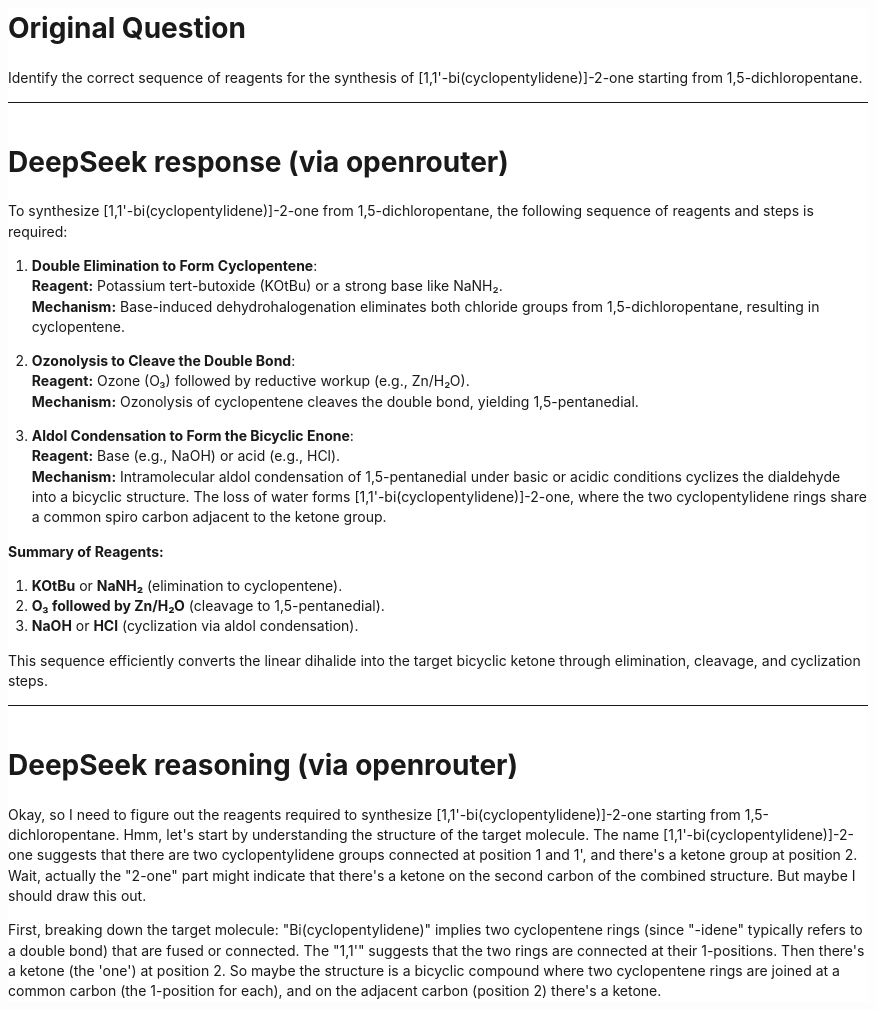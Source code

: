 # Original Question

Identify the correct sequence of reagents for the synthesis of [1,1'-bi(cyclopentylidene)]-2-one starting from 1,5-dichloropentane.

---

# DeepSeek response (via openrouter)

To synthesize [1,1'-bi(cyclopentylidene)]-2-one from 1,5-dichloropentane, the following sequence of reagents and steps is required:

1. **Double Elimination to Form Cyclopentene**:  
   **Reagent:** Potassium tert-butoxide (KOtBu) or a strong base like NaNH₂.  
   **Mechanism:** Base-induced dehydrohalogenation eliminates both chloride groups from 1,5-dichloropentane, resulting in cyclopentene.  

2. **Ozonolysis to Cleave the Double Bond**:  
   **Reagent:** Ozone (O₃) followed by reductive workup (e.g., Zn/H₂O).  
   **Mechanism:** Ozonolysis of cyclopentene cleaves the double bond, yielding 1,5-pentanedial.  

3. **Aldol Condensation to Form the Bicyclic Enone**:  
   **Reagent:** Base (e.g., NaOH) or acid (e.g., HCl).  
   **Mechanism:** Intramolecular aldol condensation of 1,5-pentanedial under basic or acidic conditions cyclizes the dialdehyde into a bicyclic structure. The loss of water forms [1,1'-bi(cyclopentylidene)]-2-one, where the two cyclopentylidene rings share a common spiro carbon adjacent to the ketone group.  

**Summary of Reagents:**  
1. **KOtBu** or **NaNH₂** (elimination to cyclopentene).  
2. **O₃ followed by Zn/H₂O** (cleavage to 1,5-pentanedial).  
3. **NaOH** or **HCl** (cyclization via aldol condensation).  

This sequence efficiently converts the linear dihalide into the target bicyclic ketone through elimination, cleavage, and cyclization steps.

---

# DeepSeek reasoning (via openrouter)

Okay, so I need to figure out the reagents required to synthesize [1,1'-bi(cyclopentylidene)]-2-one starting from 1,5-dichloropentane. Hmm, let's start by understanding the structure of the target molecule. The name [1,1'-bi(cyclopentylidene)]-2-one suggests that there are two cyclopentylidene groups connected at position 1 and 1', and there's a ketone group at position 2. Wait, actually the "2-one" part might indicate that there's a ketone on the second carbon of the combined structure. But maybe I should draw this out.

First, breaking down the target molecule: "Bi(cyclopentylidene)" implies two cyclopentene rings (since "-idene" typically refers to a double bond) that are fused or connected. The "1,1'" suggests that the two rings are connected at their 1-positions. Then there's a ketone (the 'one') at position 2. So maybe the structure is a bicyclic compound where two cyclopentene rings are joined at a common carbon (the 1-position for each), and on the adjacent carbon (position 2) there's a ketone.
